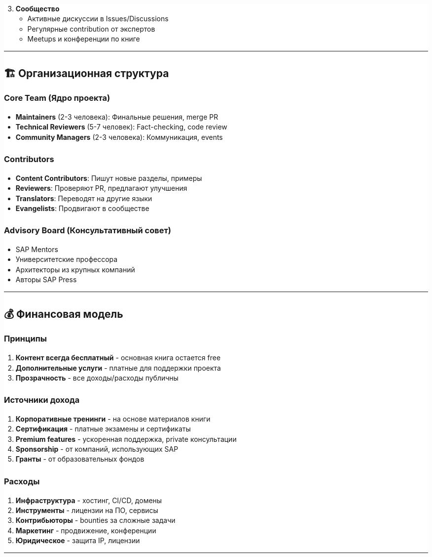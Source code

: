 3. **Сообщество**
   - Активные дискуссии в Issues/Discussions
   - Регулярные contribution от экспертов
   - Meetups и конференции по книге

---

## 🏗️ Организационная структура

### Core Team (Ядро проекта)
- **Maintainers** (2-3 человека): Финальные решения, merge PR
- **Technical Reviewers** (5-7 человек): Fact-checking, code review
- **Community Managers** (2-3 человека): Коммуникация, events

### Contributors
- **Content Contributors**: Пишут новые разделы, примеры
- **Reviewers**: Проверяют PR, предлагают улучшения
- **Translators**: Переводят на другие языки
- **Evangelists**: Продвигают в сообществе

### Advisory Board (Консультативный совет)
- SAP Mentors
- Университетские профессора
- Архитекторы из крупных компаний
- Авторы SAP Press

---

## 💰 Финансовая модель

### Принципы
1. **Контент всегда бесплатный** - основная книга остается free
2. **Дополнительные услуги** - платные для поддержки проекта
3. **Прозрачность** - все доходы/расходы публичны

### Источники дохода
1. **Корпоративные тренинги** - на основе материалов книги
2. **Сертификация** - платные экзамены и сертификаты
3. **Premium features** - ускоренная поддержка, private консультации
4. **Sponsorship** - от компаний, использующих SAP
5. **Гранты** - от образовательных фондов

### Расходы
1. **Инфраструктура** - хостинг, CI/CD, домены
2. **Инструменты** - лицензии на ПО, сервисы
3. **Контрибьюторы** - bounties за сложные задачи
4. **Маркетинг** - продвижение, конференции
5. **Юридическое** - защита IP, лицензии

---
